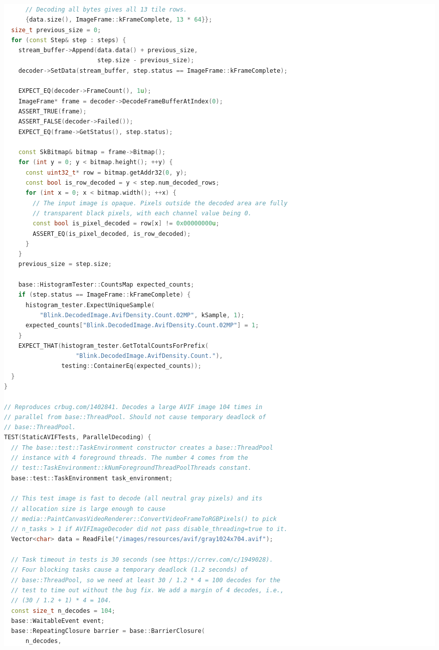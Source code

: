 ```cpp
      // Decoding all bytes gives all 13 tile rows.
      {data.size(), ImageFrame::kFrameComplete, 13 * 64}};
  size_t previous_size = 0;
  for (const Step& step : steps) {
    stream_buffer->Append(data.data() + previous_size,
                          step.size - previous_size);
    decoder->SetData(stream_buffer, step.status == ImageFrame::kFrameComplete);

    EXPECT_EQ(decoder->FrameCount(), 1u);
    ImageFrame* frame = decoder->DecodeFrameBufferAtIndex(0);
    ASSERT_TRUE(frame);
    ASSERT_FALSE(decoder->Failed());
    EXPECT_EQ(frame->GetStatus(), step.status);

    const SkBitmap& bitmap = frame->Bitmap();
    for (int y = 0; y < bitmap.height(); ++y) {
      const uint32_t* row = bitmap.getAddr32(0, y);
      const bool is_row_decoded = y < step.num_decoded_rows;
      for (int x = 0; x < bitmap.width(); ++x) {
        // The input image is opaque. Pixels outside the decoded area are fully
        // transparent black pixels, with each channel value being 0.
        const bool is_pixel_decoded = row[x] != 0x00000000u;
        ASSERT_EQ(is_pixel_decoded, is_row_decoded);
      }
    }
    previous_size = step.size;

    base::HistogramTester::CountsMap expected_counts;
    if (step.status == ImageFrame::kFrameComplete) {
      histogram_tester.ExpectUniqueSample(
          "Blink.DecodedImage.AvifDensity.Count.02MP", kSample, 1);
      expected_counts["Blink.DecodedImage.AvifDensity.Count.02MP"] = 1;
    }
    EXPECT_THAT(histogram_tester.GetTotalCountsForPrefix(
                    "Blink.DecodedImage.AvifDensity.Count."),
                testing::ContainerEq(expected_counts));
  }
}

// Reproduces crbug.com/1402841. Decodes a large AVIF image 104 times in
// parallel from base::ThreadPool. Should not cause temporary deadlock of
// base::ThreadPool.
TEST(StaticAVIFTests, ParallelDecoding) {
  // The base::test::TaskEnvironment constructor creates a base::ThreadPool
  // instance with 4 foreground threads. The number 4 comes from the
  // test::TaskEnvironment::kNumForegroundThreadPoolThreads constant.
  base::test::TaskEnvironment task_environment;

  // This test image is fast to decode (all neutral gray pixels) and its
  // allocation size is large enough to cause
  // media::PaintCanvasVideoRenderer::ConvertVideoFrameToRGBPixels() to pick
  // n_tasks > 1 if AVIFImageDecoder did not pass disable_threading=true to it.
  Vector<char> data = ReadFile("/images/resources/avif/gray1024x704.avif");

  // Task timeout in tests is 30 seconds (see https://crrev.com/c/1949028).
  // Four blocking tasks cause a temporary deadlock (1.2 seconds) of
  // base::ThreadPool, so we need at least 30 / 1.2 * 4 = 100 decodes for the
  // test to time out without the bug fix. We add a margin of 4 decodes, i.e.,
  // (30 / 1.2 + 1) * 4 = 104.
  const size_t n_decodes = 104;
  base::WaitableEvent event;
  base::RepeatingClosure barrier = base::BarrierClosure(
      n_decodes,
```